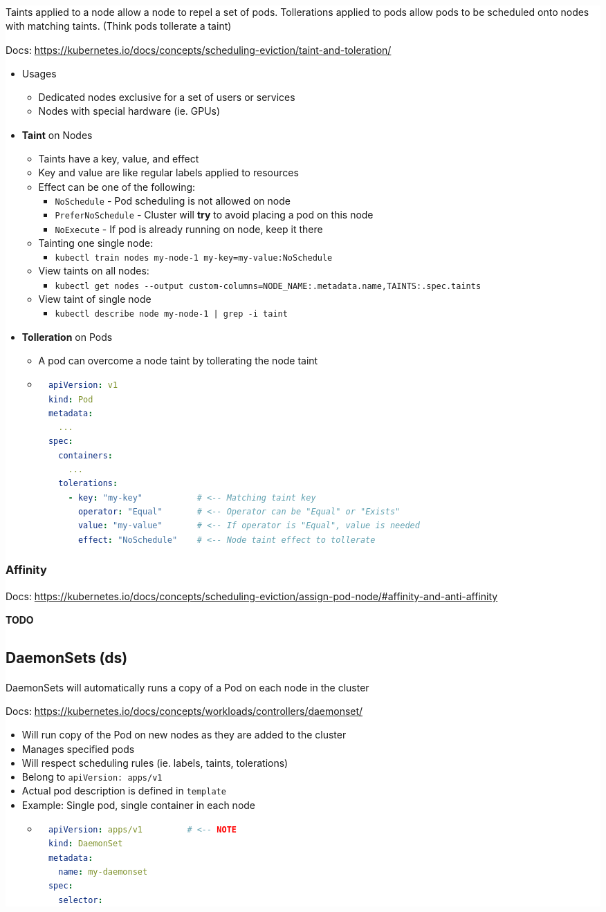 Taints applied to a node allow a node to repel a set of pods. Tollerations applied 
to pods allow pods to be scheduled onto nodes with matching taints. (Think pods tollerate a taint)

Docs: https://kubernetes.io/docs/concepts/scheduling-eviction/taint-and-toleration/

- Usages
  - Dedicated nodes exclusive for a set of users or services
  - Nodes with special hardware (ie. GPUs)

- **Taint** on Nodes
  - Taints have a key, value, and effect
  - Key and value are like regular labels applied to resources
  - Effect can be one of the following:
    - `NoSchedule` - Pod scheduling is not allowed on node
    - `PreferNoSchedule` - Cluster will **try** to avoid placing a pod on this node
    - `NoExecute` - If pod is already running on node, keep it there
  - Tainting one single node:
    - `kubectl train nodes my-node-1 my-key=my-value:NoSchedule`
  - View taints on all nodes:
    - `kubectl get nodes --output custom-columns=NODE_NAME:.metadata.name,TAINTS:.spec.taints`
  - View taint of single node
    - `kubectl describe node my-node-1 | grep -i taint`

- **Tolleration** on Pods
  - A pod can overcome a node taint by tollerating the node taint
  - ```yaml
      apiVersion: v1
      kind: Pod
      metadata:
        ...
      spec:
        containers:
          ...
        tolerations:
          - key: "my-key"           # <-- Matching taint key
            operator: "Equal"       # <-- Operator can be "Equal" or "Exists"
            value: "my-value"       # <-- If operator is "Equal", value is needed
            effect: "NoSchedule"    # <-- Node taint effect to tollerate
    ```

### Affinity

Docs: https://kubernetes.io/docs/concepts/scheduling-eviction/assign-pod-node/#affinity-and-anti-affinity

**TODO**


## DaemonSets (ds)

DaemonSets will automatically runs a copy of a Pod on each node in the cluster

Docs: https://kubernetes.io/docs/concepts/workloads/controllers/daemonset/

- Will run copy of the Pod on new nodes as they are added to the cluster
- Manages specified pods
- Will respect scheduling rules (ie. labels, taints, tolerations)
- Belong to `apiVersion: apps/v1`
- Actual pod description is defined in `template`
- Example: Single pod, single container in each node
    - ```yaml
        apiVersion: apps/v1         # <-- NOTE
        kind: DaemonSet
        metadata:
          name: my-daemonset
        spec:
          selector: